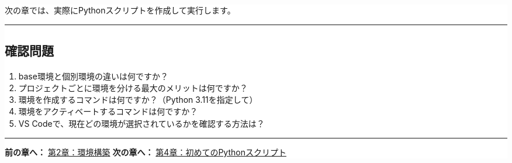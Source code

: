 次の章では、実際にPythonスクリプトを作成して実行します。

---

## 確認問題

1. base環境と個別環境の違いは何ですか？
2. プロジェクトごとに環境を分ける最大のメリットは何ですか？
3. 環境を作成するコマンドは何ですか？（Python 3.11を指定して）
4. 環境をアクティベートするコマンドは何ですか？
5. VS Codeで、現在どの環境が選択されているかを確認する方法は？

---

**前の章へ：** [第2章：環境構築](./第2章_環境構築.md)
**次の章へ：** [第4章：初めてのPythonスクリプト](./第4章_初めてのPythonスクリプト.md)
